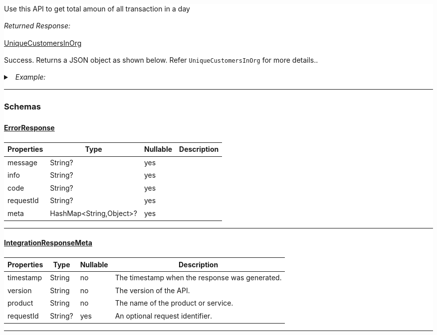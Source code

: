 

Use this API to get total amoun of all transaction in a day

*Returned Response:*




[UniqueCustomersInOrg](#UniqueCustomersInOrg)

Success. Returns a JSON object as shown below. Refer `UniqueCustomersInOrg` for more details..




<details><summary><i>&nbsp; Example:</i></summary></details>









---



### Schemas

 
 
 #### [ErrorResponse](#ErrorResponse)

 | Properties | Type | Nullable | Description |
 | ---------- | ---- | -------- | ----------- |
 | message | String? |  yes  |  |
 | info | String? |  yes  |  |
 | code | String? |  yes  |  |
 | requestId | String? |  yes  |  |
 | meta | HashMap<String,Object>? |  yes  |  |

---


 
 
 #### [IntegrationResponseMeta](#IntegrationResponseMeta)

 | Properties | Type | Nullable | Description |
 | ---------- | ---- | -------- | ----------- |
 | timestamp | String |  no  | The timestamp when the response was generated. |
 | version | String |  no  | The version of the API. |
 | product | String |  no  | The name of the product or service. |
 | requestId | String? |  yes  | An optional request identifier. |

---
